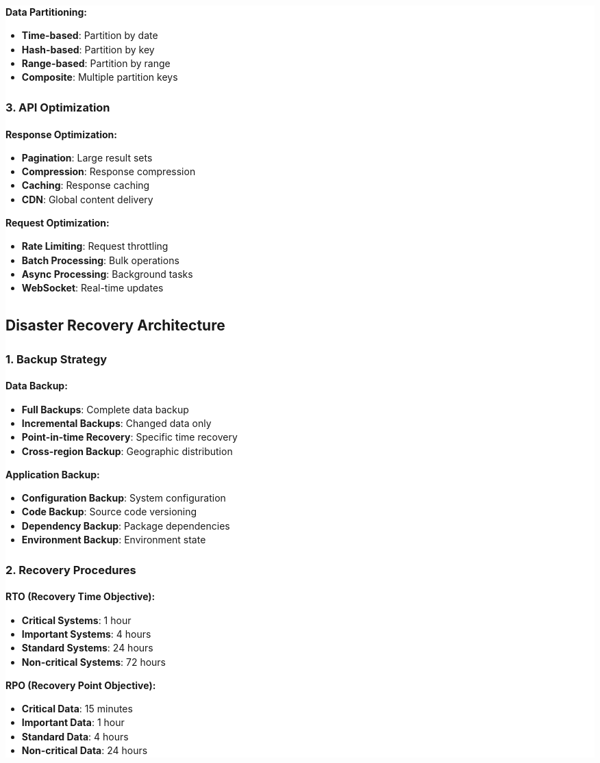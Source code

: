 **Data Partitioning:**

- **Time-based**: Partition by date
- **Hash-based**: Partition by key
- **Range-based**: Partition by range
- **Composite**: Multiple partition keys

### 3. API Optimization

**Response Optimization:**

- **Pagination**: Large result sets
- **Compression**: Response compression
- **Caching**: Response caching
- **CDN**: Global content delivery

**Request Optimization:**

- **Rate Limiting**: Request throttling
- **Batch Processing**: Bulk operations
- **Async Processing**: Background tasks
- **WebSocket**: Real-time updates

## Disaster Recovery Architecture

### 1. Backup Strategy

**Data Backup:**

- **Full Backups**: Complete data backup
- **Incremental Backups**: Changed data only
- **Point-in-time Recovery**: Specific time recovery
- **Cross-region Backup**: Geographic distribution

**Application Backup:**

- **Configuration Backup**: System configuration
- **Code Backup**: Source code versioning
- **Dependency Backup**: Package dependencies
- **Environment Backup**: Environment state

### 2. Recovery Procedures

**RTO (Recovery Time Objective):**

- **Critical Systems**: 1 hour
- **Important Systems**: 4 hours
- **Standard Systems**: 24 hours
- **Non-critical Systems**: 72 hours

**RPO (Recovery Point Objective):**

- **Critical Data**: 15 minutes
- **Important Data**: 1 hour
- **Standard Data**: 4 hours
- **Non-critical Data**: 24 hours
